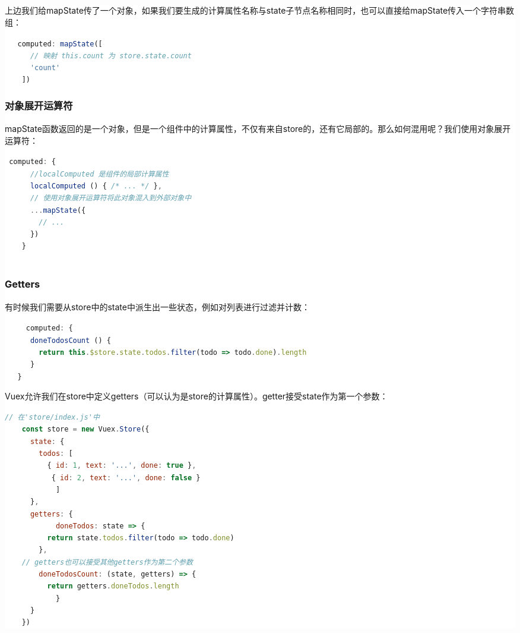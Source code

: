 上边我们给mapState传了一个对象，如果我们要生成的计算属性名称与state子节点名称相同时，也可以直接给mapState传入一个字符串数组：

```JavaScript
   computed: mapState([
      // 映射 this.count 为 store.state.count
      'count'
    ])
```

### 对象展开运算符

mapState函数返回的是一个对象，但是一个组件中的计算属性，不仅有来自store的，还有它局部的。那么如何混用呢？我们使用对象展开运算符：

```JavaScript 
 computed: {
      //localComputed 是组件的局部计算属性
      localComputed () { /* ... */ },
      // 使用对象展开运算符将此对象混入到外部对象中
      ...mapState({
        // ...
      })
    }
    
```


### Getters

有时候我们需要从store中的state中派生出一些状态，例如对列表进行过滤并计数：

```JavaScript
     computed: {
      doneTodosCount () {
        return this.$store.state.todos.filter(todo => todo.done).length
      }
   }
```
Vuex允许我们在store中定义getters（可以认为是store的计算属性）。getter接受state作为第一个参数：

```JavaScript
// 在'store/index.js'中
    const store = new Vuex.Store({
      state: {
        todos: [
          { id: 1, text: '...', done: true },
           { id: 2, text: '...', done: false }
            ]
      },
      getters: {
            doneTodos: state => {
          return state.todos.filter(todo => todo.done)
        },
    // getters也可以接受其他getters作为第二个参数
        doneTodosCount: (state, getters) => {
          return getters.doneTodos.length
            }
      }
    })
```
